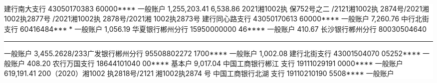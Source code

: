 建行南大支行
43050170383
60000****
一般账户
1,255,203.41
6,538.86
2021湘1002执
保752号之二
/2121湘1002执
2874号/2021湘
1002执2877号
/2021湘1002执
2878号/2021湘
1002执2873号
建行同心路支行
43050170613
60000****
一般账户
7,260.76
中行北街支行
60416484***
*
一般账户
1,056.19
华夏银行郴州分行
15950000000
46****
一般账户
410.67
长沙银行郴州分行
80030504640
****
一般账户
3,455.2628/233广发银行郴州分行
95508802272
1700****
一般账户
1,002.08
建行北街支行
43001504070
05252****
一般账户
408.20
农行万国支行
18644101040
00****
基本户
9,017.04
中国工商银行郴江
支行
19111029191
0000****
一般账户
619,191.41
200（2020）湘1002
执2818号/2121
湘1002执2874
号
中国工商银行北湖
支行
19110210190
5508****
一般账户